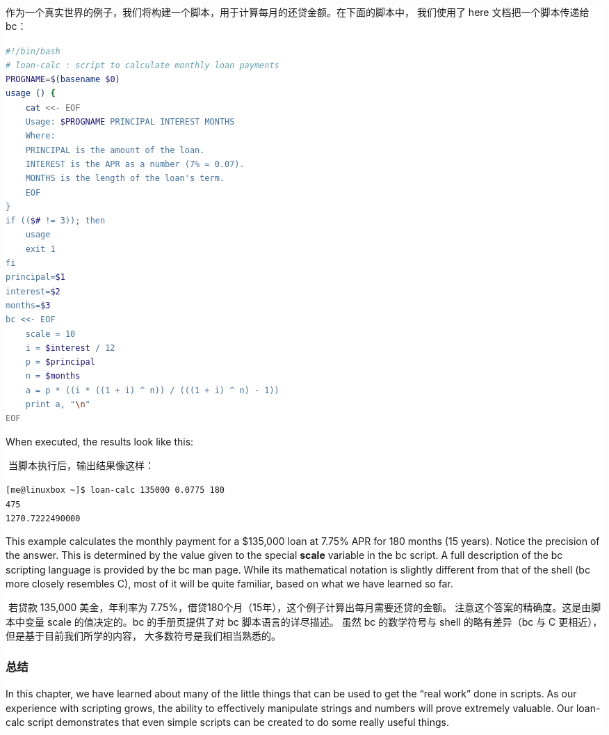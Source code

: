​	作为一个真实世界的例子，我们将构建一个脚本，用于计算每月的还贷金额。在下面的脚本中， 我们使用了 here 文档把一个脚本传递给 bc：

``` bash
#!/bin/bash
# loan-calc : script to calculate monthly loan payments
PROGNAME=$(basename $0)
usage () {
    cat <<- EOF
    Usage: $PROGNAME PRINCIPAL INTEREST MONTHS
    Where:
    PRINCIPAL is the amount of the loan.
    INTEREST is the APR as a number (7% = 0.07).
    MONTHS is the length of the loan's term.
    EOF
}
if (($# != 3)); then
    usage
    exit 1
fi
principal=$1
interest=$2
months=$3
bc <<- EOF
    scale = 10
    i = $interest / 12
    p = $principal
    n = $months
    a = p * ((i * ((1 + i) ^ n)) / (((1 + i) ^ n) - 1))
    print a, "\n"
EOF
```

When executed, the results look like this:

​	当脚本执行后，输出结果像这样：

``` bash
[me@linuxbox ~]$ loan-calc 135000 0.0775 180
475
1270.7222490000
```

This example calculates the monthly payment for a $135,000 loan at 7.75% APR for 180 months (15 years). Notice the precision of the answer. This is determined by the value given to the special **scale** variable in the bc script. A full description of the bc scripting language is provided by the bc man page. While its mathematical notation is slightly different from that of the shell (bc more closely resembles C), most of it will be quite familiar, based on what we have learned so far.

​	若贷款 135,000 美金，年利率为 7.75%，借贷180个月（15年），这个例子计算出每月需要还贷的金额。 注意这个答案的精确度。这是由脚本中变量 scale 的值决定的。bc 的手册页提供了对 bc 脚本语言的详尽描述。 虽然 bc 的数学符号与 shell 的略有差异（bc 与 C 更相近），但是基于目前我们所学的内容， 大多数符号是我们相当熟悉的。

### 总结

In this chapter, we have learned about many of the little things that can be used to get the “real work” done in scripts. As our experience with scripting grows, the ability to effectively manipulate strings and numbers will prove extremely valuable. Our loan-calc script demonstrates that even simple scripts can be created to do some really useful things.

